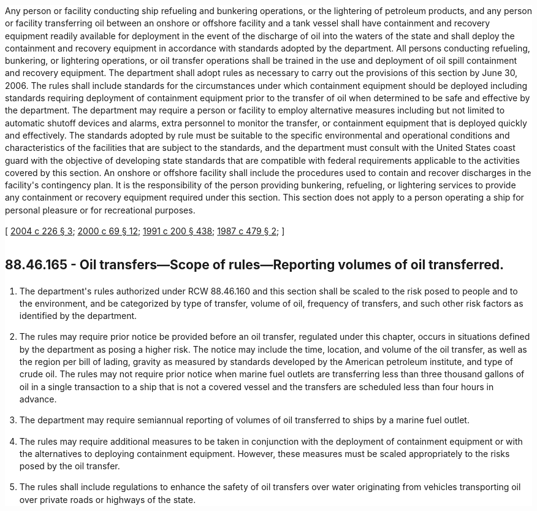 Any person or facility conducting ship refueling and bunkering operations, or the lightering of petroleum products, and any person or facility transferring oil between an onshore or offshore facility and a tank vessel shall have containment and recovery equipment readily available for deployment in the event of the discharge of oil into the waters of the state and shall deploy the containment and recovery equipment in accordance with standards adopted by the department. All persons conducting refueling, bunkering, or lightering operations, or oil transfer operations shall be trained in the use and deployment of oil spill containment and recovery equipment. The department shall adopt rules as necessary to carry out the provisions of this section by June 30, 2006. The rules shall include standards for the circumstances under which containment equipment should be deployed including standards requiring deployment of containment equipment prior to the transfer of oil when determined to be safe and effective by the department. The department may require a person or facility to employ alternative measures including but not limited to automatic shutoff devices and alarms, extra personnel to monitor the transfer, or containment equipment that is deployed quickly and effectively. The standards adopted by rule must be suitable to the specific environmental and operational conditions and characteristics of the facilities that are subject to the standards, and the department must consult with the United States coast guard with the objective of developing state standards that are compatible with federal requirements applicable to the activities covered by this section. An onshore or offshore facility shall include the procedures used to contain and recover discharges in the facility's contingency plan. It is the responsibility of the person providing bunkering, refueling, or lightering services to provide any containment or recovery equipment required under this section. This section does not apply to a person operating a ship for personal pleasure or for recreational purposes.

\[ [2004 c 226 § 3](https://lawfilesext.leg.wa.gov/biennium/2003-04/Pdf/Bills/Session%20Laws/Senate/6641-S.SL.pdf?cite=2004%20c%20226%20§%203); [2000 c 69 § 12](https://lawfilesext.leg.wa.gov/biennium/1999-00/Pdf/Bills/Session%20Laws/Senate/6210-S.SL.pdf?cite=2000%20c%2069%20§%2012); [1991 c 200 § 438](https://lawfilesext.leg.wa.gov/biennium/1991-92/Pdf/Bills/Session%20Laws/House/1027-S.SL.pdf?cite=1991%20c%20200%20§%20438); [1987 c 479 § 2](https://leg.wa.gov/CodeReviser/documents/sessionlaw/1987c479.pdf?cite=1987%20c%20479%20§%202); \]

## 88.46.165 - Oil transfers—Scope of rules—Reporting volumes of oil transferred.
1. The department's rules authorized under RCW 88.46.160 and this section shall be scaled to the risk posed to people and to the environment, and be categorized by type of transfer, volume of oil, frequency of transfers, and such other risk factors as identified by the department.

2. The rules may require prior notice be provided before an oil transfer, regulated under this chapter, occurs in situations defined by the department as posing a higher risk. The notice may include the time, location, and volume of the oil transfer, as well as the region per bill of lading, gravity as measured by standards developed by the American petroleum institute, and type of crude oil. The rules may not require prior notice when marine fuel outlets are transferring less than three thousand gallons of oil in a single transaction to a ship that is not a covered vessel and the transfers are scheduled less than four hours in advance.

3. The department may require semiannual reporting of volumes of oil transferred to ships by a marine fuel outlet.

4. The rules may require additional measures to be taken in conjunction with the deployment of containment equipment or with the alternatives to deploying containment equipment. However, these measures must be scaled appropriately to the risks posed by the oil transfer.

5. The rules shall include regulations to enhance the safety of oil transfers over water originating from vehicles transporting oil over private roads or highways of the state.
